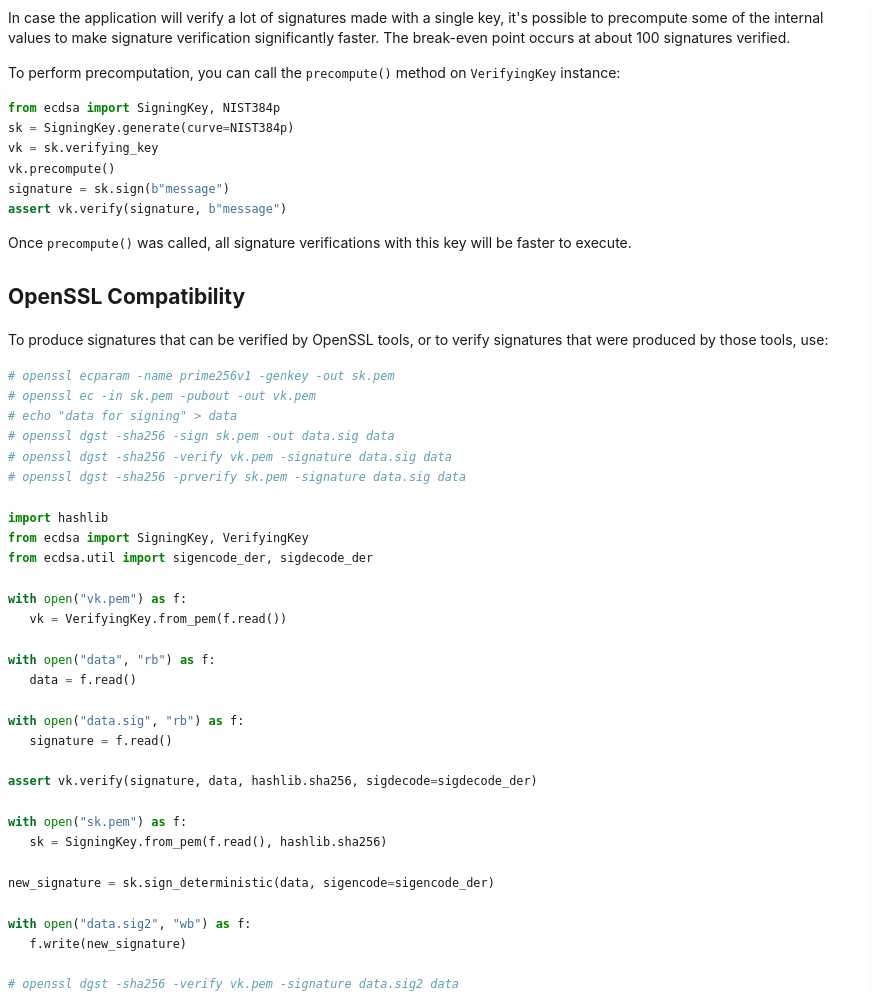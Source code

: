 In case the application will verify a lot of signatures made with a single
key, it's possible to precompute some of the internal values to make
signature verification significantly faster. The break-even point occurs at
about 100 signatures verified.

To perform precomputation, you can call the `precompute()` method
on `VerifyingKey` instance:
```python
from ecdsa import SigningKey, NIST384p
sk = SigningKey.generate(curve=NIST384p)
vk = sk.verifying_key
vk.precompute()
signature = sk.sign(b"message")
assert vk.verify(signature, b"message")
```

Once `precompute()` was called, all signature verifications with this key will
be faster to execute.

## OpenSSL Compatibility

To produce signatures that can be verified by OpenSSL tools, or to verify
signatures that were produced by those tools, use:

```python
# openssl ecparam -name prime256v1 -genkey -out sk.pem
# openssl ec -in sk.pem -pubout -out vk.pem
# echo "data for signing" > data
# openssl dgst -sha256 -sign sk.pem -out data.sig data
# openssl dgst -sha256 -verify vk.pem -signature data.sig data
# openssl dgst -sha256 -prverify sk.pem -signature data.sig data

import hashlib
from ecdsa import SigningKey, VerifyingKey
from ecdsa.util import sigencode_der, sigdecode_der

with open("vk.pem") as f:
   vk = VerifyingKey.from_pem(f.read())

with open("data", "rb") as f:
   data = f.read()

with open("data.sig", "rb") as f:
   signature = f.read()

assert vk.verify(signature, data, hashlib.sha256, sigdecode=sigdecode_der)

with open("sk.pem") as f:
   sk = SigningKey.from_pem(f.read(), hashlib.sha256)

new_signature = sk.sign_deterministic(data, sigencode=sigencode_der)

with open("data.sig2", "wb") as f:
   f.write(new_signature)

# openssl dgst -sha256 -verify vk.pem -signature data.sig2 data
```
